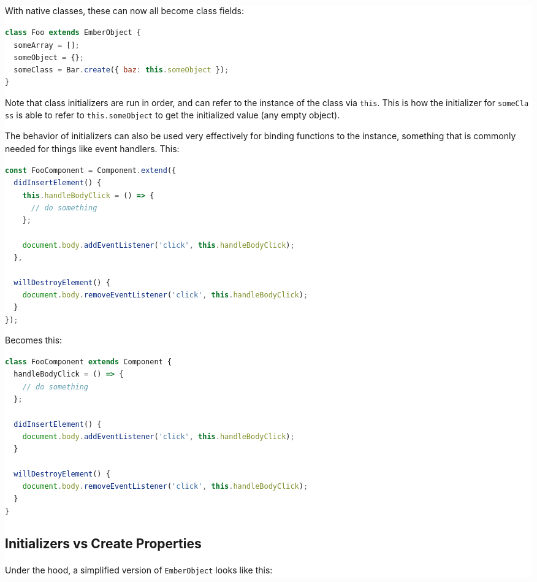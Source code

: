 With native classes, these can now all become class fields:

```js
class Foo extends EmberObject {
  someArray = [];
  someObject = {};
  someClass = Bar.create({ baz: this.someObject });
}
```

Note that class initializers are run in order, and can refer to the instance of
the class via `this`. This is how the initializer for `someClass` is able to
refer to `this.someObject` to get the initialized value (any empty object).

The behavior of initializers can also be used very effectively for binding
functions to the instance, something that is commonly needed for things like
event handlers. This:

```js
const FooComponent = Component.extend({
  didInsertElement() {
    this.handleBodyClick = () => {
      // do something
    };

    document.body.addEventListener('click', this.handleBodyClick);
  },

  willDestroyElement() {
    document.body.removeEventListener('click', this.handleBodyClick);
  }
});
```

Becomes this:

```js
class FooComponent extends Component {
  handleBodyClick = () => {
    // do something
  };

  didInsertElement() {
    document.body.addEventListener('click', this.handleBodyClick);
  }

  willDestroyElement() {
    document.body.removeEventListener('click', this.handleBodyClick);
  }
}
```

## Initializers vs Create Properties

Under the hood, a simplified version of `EmberObject` looks like this:
